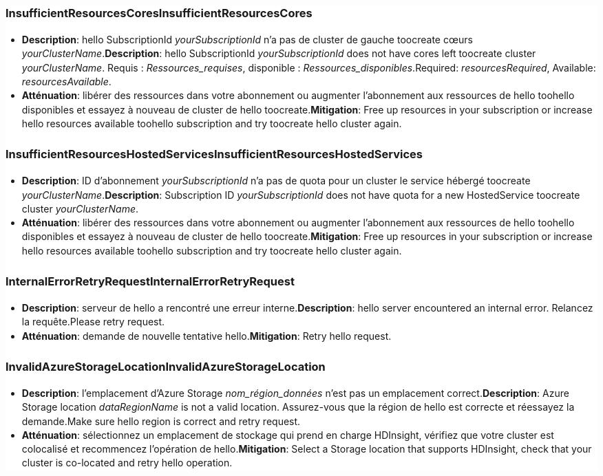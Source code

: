 ### <span data-ttu-id="a027d-304"><a id="InsufficientResourcesCores"></a>InsufficientResourcesCores</span><span class="sxs-lookup"><span data-stu-id="a027d-304"><a id="InsufficientResourcesCores"></a>InsufficientResourcesCores</span></span>
* <span data-ttu-id="a027d-305">**Description**: hello SubscriptionId *yourSubscriptionId* n’a pas de cluster de gauche toocreate cœurs *yourClusterName*.</span><span class="sxs-lookup"><span data-stu-id="a027d-305">**Description**: hello SubscriptionId *yourSubscriptionId* does not have cores left toocreate cluster *yourClusterName*.</span></span> <span data-ttu-id="a027d-306">Requis : *Ressources_requises*, disponible : *Ressources_disponibles*.</span><span class="sxs-lookup"><span data-stu-id="a027d-306">Required: *resourcesRequired*, Available: *resourcesAvailable*.</span></span>  
* <span data-ttu-id="a027d-307">**Atténuation**: libérer des ressources dans votre abonnement ou augmenter l’abonnement aux ressources de hello toohello disponibles et essayez à nouveau de cluster de hello toocreate.</span><span class="sxs-lookup"><span data-stu-id="a027d-307">**Mitigation**: Free up resources in your subscription or increase hello resources available toohello subscription and try toocreate hello cluster again.</span></span>

### <span data-ttu-id="a027d-308"><a id="InsufficientResourcesHostedServices"></a>InsufficientResourcesHostedServices</span><span class="sxs-lookup"><span data-stu-id="a027d-308"><a id="InsufficientResourcesHostedServices"></a>InsufficientResourcesHostedServices</span></span>
* <span data-ttu-id="a027d-309">**Description**: ID d’abonnement *yourSubscriptionId* n’a pas de quota pour un cluster le service hébergé toocreate *yourClusterName*.</span><span class="sxs-lookup"><span data-stu-id="a027d-309">**Description**: Subscription ID *yourSubscriptionId* does not have quota for a new HostedService toocreate cluster *yourClusterName*.</span></span>  
* <span data-ttu-id="a027d-310">**Atténuation**: libérer des ressources dans votre abonnement ou augmenter l’abonnement aux ressources de hello toohello disponibles et essayez à nouveau de cluster de hello toocreate.</span><span class="sxs-lookup"><span data-stu-id="a027d-310">**Mitigation**: Free up resources in your subscription or increase hello resources available toohello subscription and try toocreate hello cluster again.</span></span>

### <span data-ttu-id="a027d-311"><a id="InternalErrorRetryRequest"></a>InternalErrorRetryRequest</span><span class="sxs-lookup"><span data-stu-id="a027d-311"><a id="InternalErrorRetryRequest"></a>InternalErrorRetryRequest</span></span>
* <span data-ttu-id="a027d-312">**Description**: serveur de hello a rencontré une erreur interne.</span><span class="sxs-lookup"><span data-stu-id="a027d-312">**Description**: hello server encountered an internal error.</span></span> <span data-ttu-id="a027d-313">Relancez la requête.</span><span class="sxs-lookup"><span data-stu-id="a027d-313">Please retry request.</span></span>  
* <span data-ttu-id="a027d-314">**Atténuation**: demande de nouvelle tentative hello.</span><span class="sxs-lookup"><span data-stu-id="a027d-314">**Mitigation**: Retry hello request.</span></span>

### <span data-ttu-id="a027d-315"><a id="InvalidAzureStorageLocation"></a>InvalidAzureStorageLocation</span><span class="sxs-lookup"><span data-stu-id="a027d-315"><a id="InvalidAzureStorageLocation"></a>InvalidAzureStorageLocation</span></span>
* <span data-ttu-id="a027d-316">**Description**: l’emplacement d’Azure Storage *nom_région_données* n’est pas un emplacement correct.</span><span class="sxs-lookup"><span data-stu-id="a027d-316">**Description**: Azure Storage location *dataRegionName* is not a valid location.</span></span> <span data-ttu-id="a027d-317">Assurez-vous que la région de hello est correcte et réessayez la demande.</span><span class="sxs-lookup"><span data-stu-id="a027d-317">Make sure hello region is correct and retry request.</span></span>
* <span data-ttu-id="a027d-318">**Atténuation**: sélectionnez un emplacement de stockage qui prend en charge HDInsight, vérifiez que votre cluster est colocalisé et recommencez l’opération de hello.</span><span class="sxs-lookup"><span data-stu-id="a027d-318">**Mitigation**: Select a Storage location that supports HDInsight, check that your cluster is co-located and retry hello operation.</span></span>
